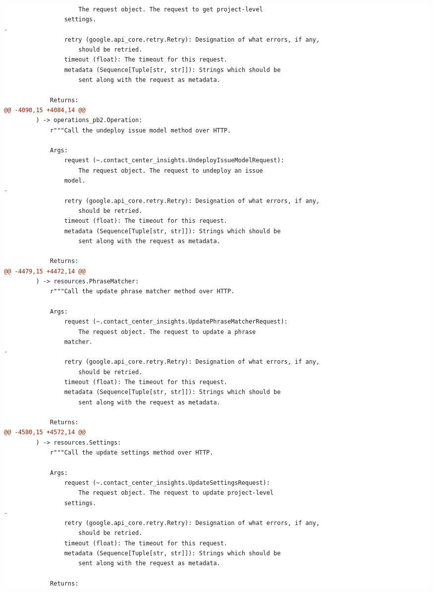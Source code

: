 ```diff
                     The request object. The request to get project-level
                 settings.
-
                 retry (google.api_core.retry.Retry): Designation of what errors, if any,
                     should be retried.
                 timeout (float): The timeout for this request.
                 metadata (Sequence[Tuple[str, str]]): Strings which should be
                     sent along with the request as metadata.
 
             Returns:
@@ -4090,15 +4084,14 @@
         ) -> operations_pb2.Operation:
             r"""Call the undeploy issue model method over HTTP.
 
             Args:
                 request (~.contact_center_insights.UndeployIssueModelRequest):
                     The request object. The request to undeploy an issue
                 model.
-
                 retry (google.api_core.retry.Retry): Designation of what errors, if any,
                     should be retried.
                 timeout (float): The timeout for this request.
                 metadata (Sequence[Tuple[str, str]]): Strings which should be
                     sent along with the request as metadata.
 
             Returns:
@@ -4479,15 +4472,14 @@
         ) -> resources.PhraseMatcher:
             r"""Call the update phrase matcher method over HTTP.
 
             Args:
                 request (~.contact_center_insights.UpdatePhraseMatcherRequest):
                     The request object. The request to update a phrase
                 matcher.
-
                 retry (google.api_core.retry.Retry): Designation of what errors, if any,
                     should be retried.
                 timeout (float): The timeout for this request.
                 metadata (Sequence[Tuple[str, str]]): Strings which should be
                     sent along with the request as metadata.
 
             Returns:
@@ -4580,15 +4572,14 @@
         ) -> resources.Settings:
             r"""Call the update settings method over HTTP.
 
             Args:
                 request (~.contact_center_insights.UpdateSettingsRequest):
                     The request object. The request to update project-level
                 settings.
-
                 retry (google.api_core.retry.Retry): Designation of what errors, if any,
                     should be retried.
                 timeout (float): The timeout for this request.
                 metadata (Sequence[Tuple[str, str]]): Strings which should be
                     sent along with the request as metadata.
 
             Returns:
```
